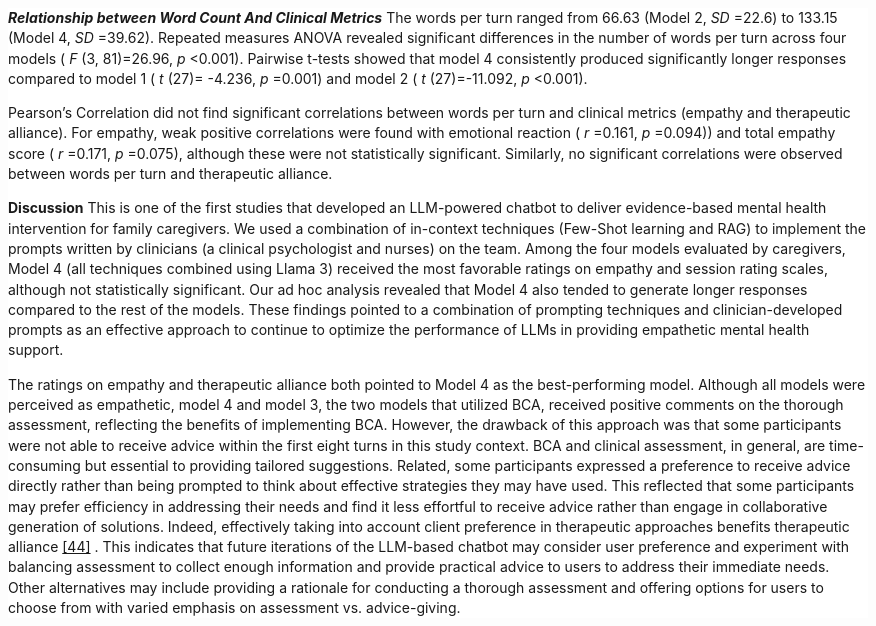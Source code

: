 _**Relationship between Word Count And Clinical Metrics**_
The words per turn ranged from 66.63 (Model 2, _SD_ =22.6) to 133.15 (Model 4, _SD_ =39.62). Repeated measures
ANOVA revealed significant differences in the number of words per turn across four models ( _F_ (3, 81)=26.96,
_p_ <0.001). Pairwise t-tests showed that model 4 consistently produced significantly longer responses compared to
model 1 ( _t_ (27)= -4.236, _p_ =0.001) and model 2 ( _t_ (27)=-11.092, _p_ <0.001).

Pearson’s Correlation did not find significant correlations between words per turn and clinical metrics (empathy and
therapeutic alliance). For empathy, weak positive correlations were found with emotional reaction ( _r_ =0.161,
_p_ =0.094)) and total empathy score ( _r_ =0.171, _p_ =0.075), although these were not statistically significant. Similarly, no
significant correlations were observed between words per turn and therapeutic alliance.





**Discussion**
This is one of the first studies that developed an LLM-powered chatbot to deliver evidence-based mental health
intervention for family caregivers. We used a combination of in-context techniques (Few-Shot learning and RAG) to
implement the prompts written by clinicians (a clinical psychologist and nurses) on the team. Among the four
models evaluated by caregivers, Model 4 (all techniques combined using Llama 3) received the most favorable
ratings on empathy and session rating scales, although not statistically significant. Our ad hoc analysis revealed that
Model 4 also tended to generate longer responses compared to the rest of the models. These findings pointed to a
combination of prompting techniques and clinician-developed prompts as an effective approach to continue to
optimize the performance of LLMs in providing empathetic mental health support.

The ratings on empathy and therapeutic alliance both pointed to Model 4 as the best-performing model. Although all
models were perceived as empathetic, model 4 and model 3, the two models that utilized BCA, received positive
comments on the thorough assessment, reflecting the benefits of implementing BCA. However, the drawback of this
approach was that some participants were not able to receive advice within the first eight turns in this study context.
BCA and clinical assessment, in general, are time-consuming but essential to providing tailored suggestions.
Related, some participants expressed a preference to receive advice directly rather than being prompted to think
about effective strategies they may have used. This reflected that some participants may prefer efficiency in
addressing their needs and find it less effortful to receive advice rather than engage in collaborative generation of
solutions. Indeed, effectively taking into account client preference in therapeutic approaches benefits therapeutic
alliance [[44]](https://paperpile.com/c/nJusjL/mtDjZ) . This indicates that future iterations of the LLM-based chatbot may consider user preference and
experiment with balancing assessment to collect enough information and provide practical advice to users to address
their immediate needs. Other alternatives may include providing a rationale for conducting a thorough assessment
and offering options for users to choose from with varied emphasis on assessment vs. advice-giving.
